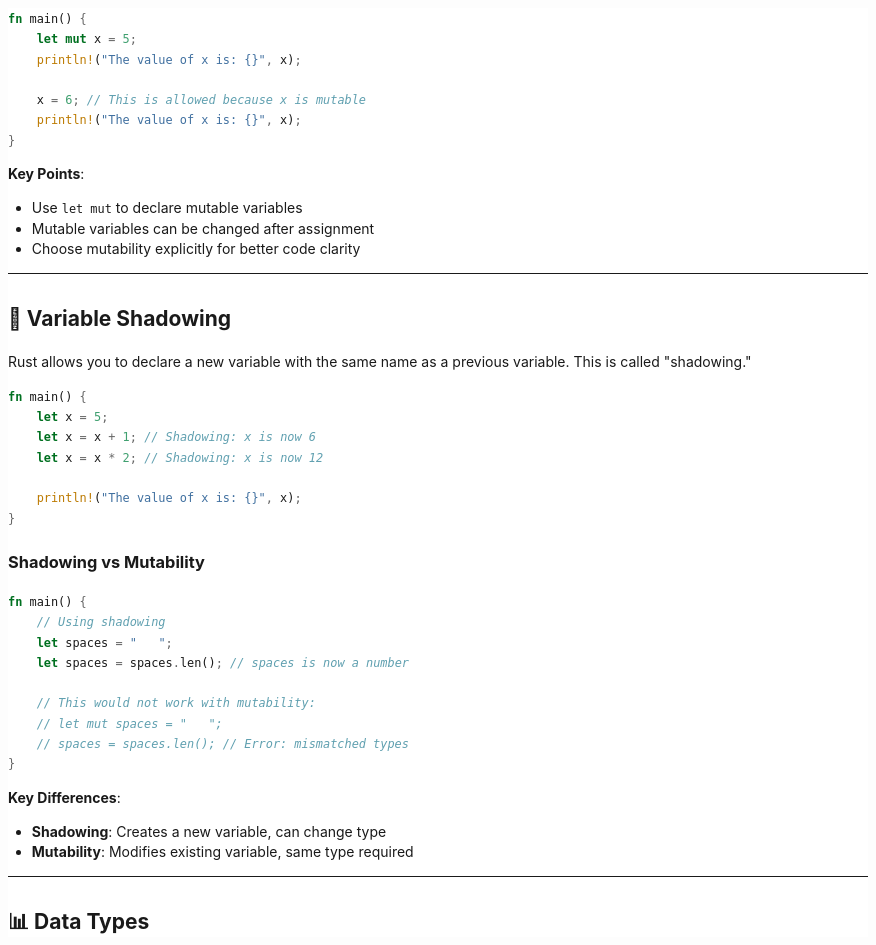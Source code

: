 ```rust
fn main() {
    let mut x = 5;
    println!("The value of x is: {}", x);
    
    x = 6; // This is allowed because x is mutable
    println!("The value of x is: {}", x);
}
```

**Key Points**:
- Use `let mut` to declare mutable variables
- Mutable variables can be changed after assignment
- Choose mutability explicitly for better code clarity

---

## 🔄 **Variable Shadowing**

Rust allows you to declare a new variable with the same name as a previous variable. This is called "shadowing."

```rust
fn main() {
    let x = 5;
    let x = x + 1; // Shadowing: x is now 6
    let x = x * 2; // Shadowing: x is now 12
    
    println!("The value of x is: {}", x);
}
```

### **Shadowing vs Mutability**

```rust
fn main() {
    // Using shadowing
    let spaces = "   ";
    let spaces = spaces.len(); // spaces is now a number
    
    // This would not work with mutability:
    // let mut spaces = "   ";
    // spaces = spaces.len(); // Error: mismatched types
}
```

**Key Differences**:
- **Shadowing**: Creates a new variable, can change type
- **Mutability**: Modifies existing variable, same type required

---

## 📊 **Data Types**
